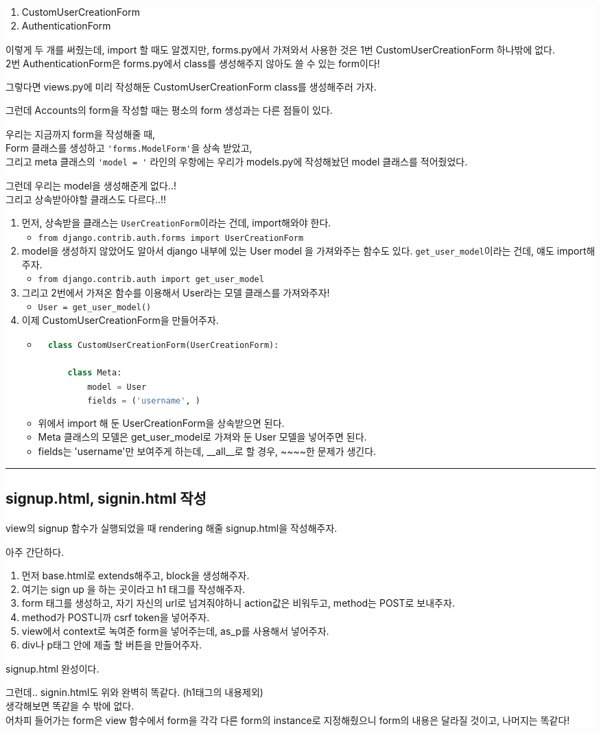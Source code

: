1. CustomUserCreationForm
2. AuthenticationForm 

이렇게 두 개를 써줬는데, import 할 때도 알겠지만, forms.py에서 가져와서 사용한 것은 1번 CustomUserCreationForm 하나밖에 없다.  
2번 AuthenticationForm은 forms.py에서 class를 생성해주지 않아도 쓸 수 있는 form이다!

그렇다면 views.py에 미리 작성해둔 CustomUserCreationForm class를 생성해주러 가자.  

그런데 Accounts의 form을 작성할 때는 평소의 form 생성과는 다른 점들이 있다.  

우리는 지금까지 form을 작성해줄 때,  
Form 클래스를 생성하고 `'forms.ModelForm'`을 상속 받았고,  
그리고 meta 클래스의 `'model = '` 라인의 우항에는 우리가 models.py에 작성해놨던 model 클래스를 적어줬었다. 

그런데 우리는 model을 생성해준게 없다..!  
그리고 상속받아야할 클래스도 다르다..!!

1. 먼저, 상속받을 클래스는 `UserCreationForm`이라는 건데, import해와야 한다.
    - `from django.contrib.auth.forms import UserCreationForm`
2. model을 생성하지 않았어도 알아서 django 내부에 있는 User model 을 가져와주는 함수도 있다. `get_user_model`이라는 건데, 얘도 import해주자.
    - `from django.contrib.auth import get_user_model`
3. 그리고 2번에서 가져온 함수를 이용해서 User라는 모델 클래스를 가져와주자!
    - `User = get_user_model()`
4. 이제 CustomUserCreationForm을 만들어주자. 
    - ```py
        class CustomUserCreationForm(UserCreationForm):

            class Meta:
                model = User
                fields = ('username', )
        ```
    - 위에서 import 해 둔 UserCreationForm을 상속받으면 된다. 
    - Meta 클래스의 모델은 get_user_model로 가져와 둔 User 모델을 넣어주면 된다.
    - fields는 'username'만 보여주게 하는데, __all__로 할 경우, ~~~~한 문제가 생긴다. 

---

## signup.html, signin.html 작성

view의 signup 함수가 실행되었을 때 rendering 해줄 signup.html을 작성해주자. 

아주 간단하다.

1. 먼저 base.html로 extends해주고, block을 생성해주자.
2. 여기는 sign up 을 하는 곳이라고 h1 태그를 작성해주자.
3. form 태그를 생성하고, 자기 자신의 url로 넘겨줘야하니 action값은 비워두고, method는 POST로 보내주자. 
4. method가 POST니까 csrf token을 넣어주자.
5. view에서 context로 녹여준 form을 넣어주는데, as_p를 사용해서 넣어주자. 
6. div나 p태그 안에 제출 할 버튼을 만들어주자.

signup.html 완성이다. 

그런데.. signin.html도 위와 완벽히 똑같다. (h1태그의 내용제외)  
생각해보면 똑같을 수 밖에 없다.  
어차피 들어가는 form은 view 함수에서 form을 각각 다른 form의 instance로 지정해줬으니 form의 내용은 달라질 것이고, 나머지는 똑같다! 
